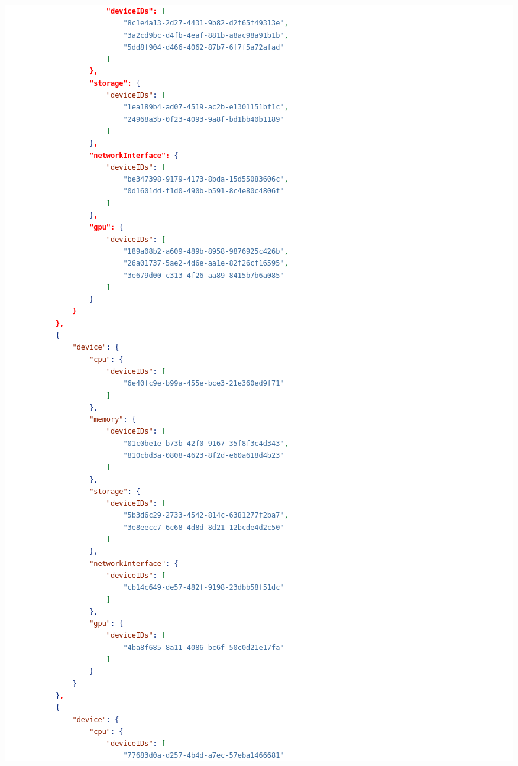 ```json
                        "deviceIDs": [
                            "8c1e4a13-2d27-4431-9b82-d2f65f49313e",
                            "3a2cd9bc-d4fb-4eaf-881b-a8ac98a91b1b",
                            "5dd8f904-d466-4062-87b7-6f7f5a72afad"
                        ]
                    },
                    "storage": {
                        "deviceIDs": [
                            "1ea189b4-ad07-4519-ac2b-e1301151bf1c",
                            "24968a3b-0f23-4093-9a8f-bd1bb40b1189"
                        ]
                    },
                    "networkInterface": {
                        "deviceIDs": [
                            "be347398-9179-4173-8bda-15d55083606c",
                            "0d1601dd-f1d0-490b-b591-8c4e80c4806f"
                        ]
                    },
                    "gpu": {
                        "deviceIDs": [
                            "189a08b2-a609-489b-8958-9876925c426b",
                            "26a01737-5ae2-4d6e-aa1e-82f26cf16595",
                            "3e679d00-c313-4f26-aa89-8415b7b6a085"
                        ]
                    }
                }
            },
            {
                "device": {
                    "cpu": {
                        "deviceIDs": [
                            "6e40fc9e-b99a-455e-bce3-21e360ed9f71"
                        ]
                    },
                    "memory": {
                        "deviceIDs": [
                            "01c0be1e-b73b-42f0-9167-35f8f3c4d343",
                            "810cbd3a-0808-4623-8f2d-e60a618d4b23"
                        ]
                    },
                    "storage": {
                        "deviceIDs": [
                            "5b3d6c29-2733-4542-814c-6381277f2ba7",
                            "3e8eecc7-6c68-4d8d-8d21-12bcde4d2c50"
                        ]
                    },
                    "networkInterface": {
                        "deviceIDs": [
                            "cb14c649-de57-482f-9198-23dbb58f51dc"
                        ]
                    },
                    "gpu": {
                        "deviceIDs": [
                            "4ba8f685-8a11-4086-bc6f-50c0d21e17fa"
                        ]
                    }
                }
            },
            {
                "device": {
                    "cpu": {
                        "deviceIDs": [
                            "77683d0a-d257-4b4d-a7ec-57eba1466681"
```